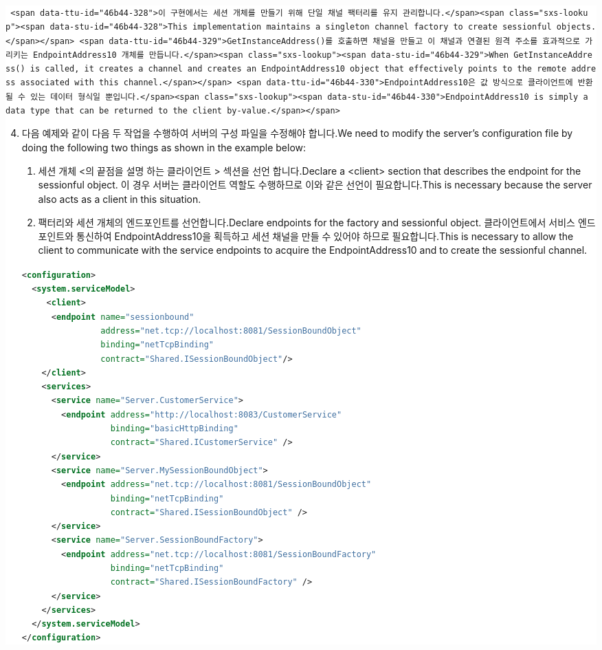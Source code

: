      <span data-ttu-id="46b44-328">이 구현에서는 세션 개체를 만들기 위해 단일 채널 팩터리를 유지 관리합니다.</span><span class="sxs-lookup"><span data-stu-id="46b44-328">This implementation maintains a singleton channel factory to create sessionful objects.</span></span> <span data-ttu-id="46b44-329">GetInstanceAddress()를 호출하면 채널을 만들고 이 채널과 연결된 원격 주소를 효과적으로 가리키는 EndpointAddress10 개체를 만듭니다.</span><span class="sxs-lookup"><span data-stu-id="46b44-329">When GetInstanceAddress() is called, it creates a channel and creates an EndpointAddress10 object that effectively points to the remote address associated with this channel.</span></span> <span data-ttu-id="46b44-330">EndpointAddress10은 값 방식으로 클라이언트에 반환될 수 있는 데이터 형식일 뿐입니다.</span><span class="sxs-lookup"><span data-stu-id="46b44-330">EndpointAddress10 is simply a data type that can be returned to the client by-value.</span></span>  
  
4. <span data-ttu-id="46b44-331">다음 예제와 같이 다음 두 작업을 수행하여 서버의 구성 파일을 수정해야 합니다.</span><span class="sxs-lookup"><span data-stu-id="46b44-331">We need to modify the server’s configuration file by doing the following two things as shown in the example below:</span></span>  
  
    1. <span data-ttu-id="46b44-332">세션 개체 \<의 끝점을 설명 하는 클라이언트 > 섹션을 선언 합니다.</span><span class="sxs-lookup"><span data-stu-id="46b44-332">Declare a \<client> section that describes the endpoint for the sessionful object.</span></span> <span data-ttu-id="46b44-333">이 경우 서버는 클라이언트 역할도 수행하므로 이와 같은 선언이 필요합니다.</span><span class="sxs-lookup"><span data-stu-id="46b44-333">This is necessary because the server also acts as a client in this situation.</span></span>  
  
    2. <span data-ttu-id="46b44-334">팩터리와 세션 개체의 엔드포인트를 선언합니다.</span><span class="sxs-lookup"><span data-stu-id="46b44-334">Declare endpoints for the factory and sessionful object.</span></span> <span data-ttu-id="46b44-335">클라이언트에서 서비스 엔드포인트와 통신하여 EndpointAddress10을 획득하고 세션 채널을 만들 수 있어야 하므로 필요합니다.</span><span class="sxs-lookup"><span data-stu-id="46b44-335">This is necessary to allow the client to communicate with the service endpoints to acquire the EndpointAddress10 and to create the sessionful channel.</span></span>  
  
    ```xml  
    <configuration>  
      <system.serviceModel>  
         <client>  
          <endpoint name="sessionbound"  
                    address="net.tcp://localhost:8081/SessionBoundObject"  
                    binding="netTcpBinding"  
                    contract="Shared.ISessionBoundObject"/>  
        </client>  
        <services>  
          <service name="Server.CustomerService">  
            <endpoint address="http://localhost:8083/CustomerService"  
                      binding="basicHttpBinding"  
                      contract="Shared.ICustomerService" />  
          </service>  
          <service name="Server.MySessionBoundObject">  
            <endpoint address="net.tcp://localhost:8081/SessionBoundObject"  
                      binding="netTcpBinding"  
                      contract="Shared.ISessionBoundObject" />  
          </service>  
          <service name="Server.SessionBoundFactory">  
            <endpoint address="net.tcp://localhost:8081/SessionBoundFactory"  
                      binding="netTcpBinding"  
                      contract="Shared.ISessionBoundFactory" />  
          </service>  
        </services>  
      </system.serviceModel>  
    </configuration>  
    ```  
  